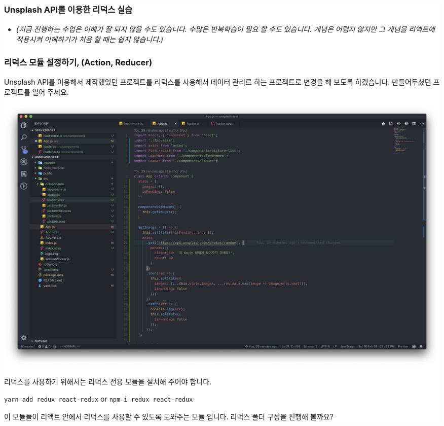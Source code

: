 ### Unsplash API를 이용한 리덕스 실습

* _\(지금 진행하는 수업은 이해가 잘 되지 않을 수도 있습니다. 수많은 반복학습이 필요 할 수도 있습니다. 개념은 어렵지 않지만 그 개념을 리액트에 적용시켜 이해하기가 처음 할 때는 쉽지 않습니다.\)_

### 리덕스 모듈 설정하기, \(Action, Reducer\)

Unsplash API를 이용해서 제작했었던 프로젝트를 리덕스를 사용해서 데이터 관리르 하는 프로젝트로 변경을 해 보도록 하겠습니다. 만들어두셨던 프로젝트를 열어 주세요.

![&#xB9CC;&#xB4E4;&#xC5B4; &#xB450;&#xC5C8;&#xB358; &#xD504;&#xB85C;&#xC81D;&#xD2B8;](../.gitbook/assets/2019-02-16-1.03.24.png)

리덕스를 사용하기 위해서는 리덕스 전용 모듈을 설치해 주어야 합니다.

`yarn add redux react-redux` or `npm i redux react-redux`

이 모듈들이 리액트 안에서 리덕스를 사용할 수 있도록 도와주는 모듈 입니다. 리덕스 폴더 구성을 진행해 볼까요?
